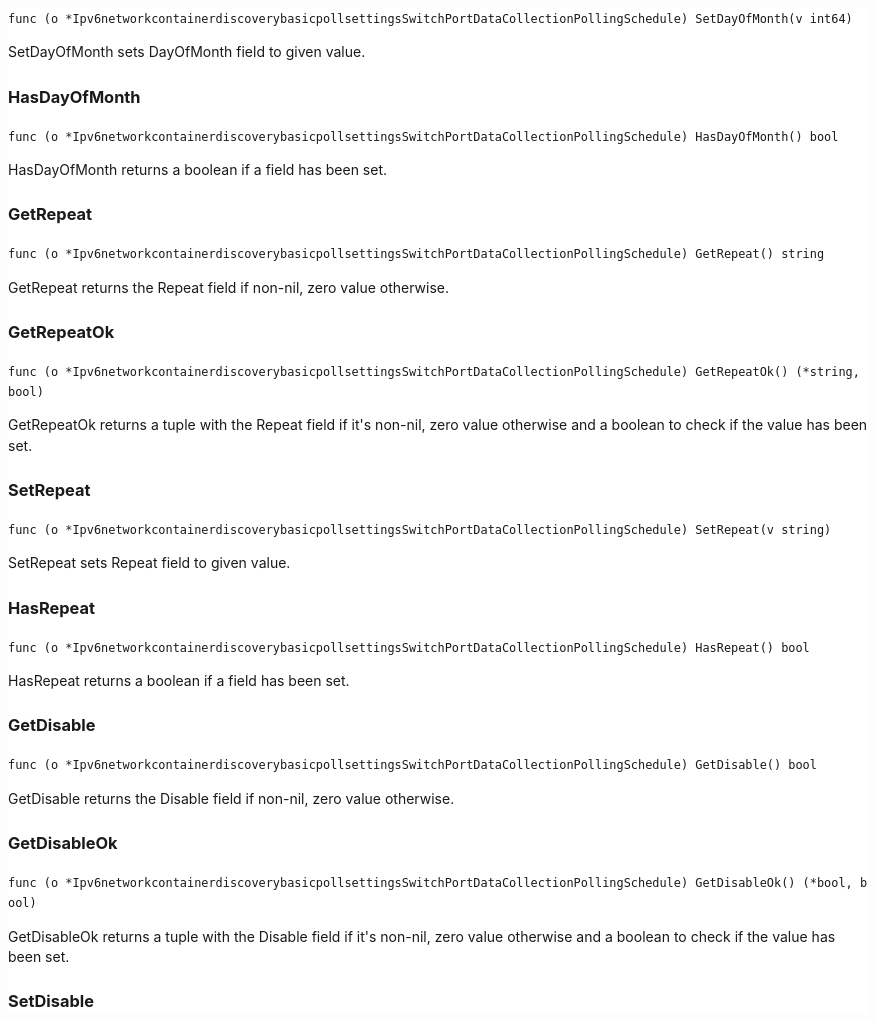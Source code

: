 `func (o *Ipv6networkcontainerdiscoverybasicpollsettingsSwitchPortDataCollectionPollingSchedule) SetDayOfMonth(v int64)`

SetDayOfMonth sets DayOfMonth field to given value.

### HasDayOfMonth

`func (o *Ipv6networkcontainerdiscoverybasicpollsettingsSwitchPortDataCollectionPollingSchedule) HasDayOfMonth() bool`

HasDayOfMonth returns a boolean if a field has been set.

### GetRepeat

`func (o *Ipv6networkcontainerdiscoverybasicpollsettingsSwitchPortDataCollectionPollingSchedule) GetRepeat() string`

GetRepeat returns the Repeat field if non-nil, zero value otherwise.

### GetRepeatOk

`func (o *Ipv6networkcontainerdiscoverybasicpollsettingsSwitchPortDataCollectionPollingSchedule) GetRepeatOk() (*string, bool)`

GetRepeatOk returns a tuple with the Repeat field if it's non-nil, zero value otherwise
and a boolean to check if the value has been set.

### SetRepeat

`func (o *Ipv6networkcontainerdiscoverybasicpollsettingsSwitchPortDataCollectionPollingSchedule) SetRepeat(v string)`

SetRepeat sets Repeat field to given value.

### HasRepeat

`func (o *Ipv6networkcontainerdiscoverybasicpollsettingsSwitchPortDataCollectionPollingSchedule) HasRepeat() bool`

HasRepeat returns a boolean if a field has been set.

### GetDisable

`func (o *Ipv6networkcontainerdiscoverybasicpollsettingsSwitchPortDataCollectionPollingSchedule) GetDisable() bool`

GetDisable returns the Disable field if non-nil, zero value otherwise.

### GetDisableOk

`func (o *Ipv6networkcontainerdiscoverybasicpollsettingsSwitchPortDataCollectionPollingSchedule) GetDisableOk() (*bool, bool)`

GetDisableOk returns a tuple with the Disable field if it's non-nil, zero value otherwise
and a boolean to check if the value has been set.

### SetDisable
